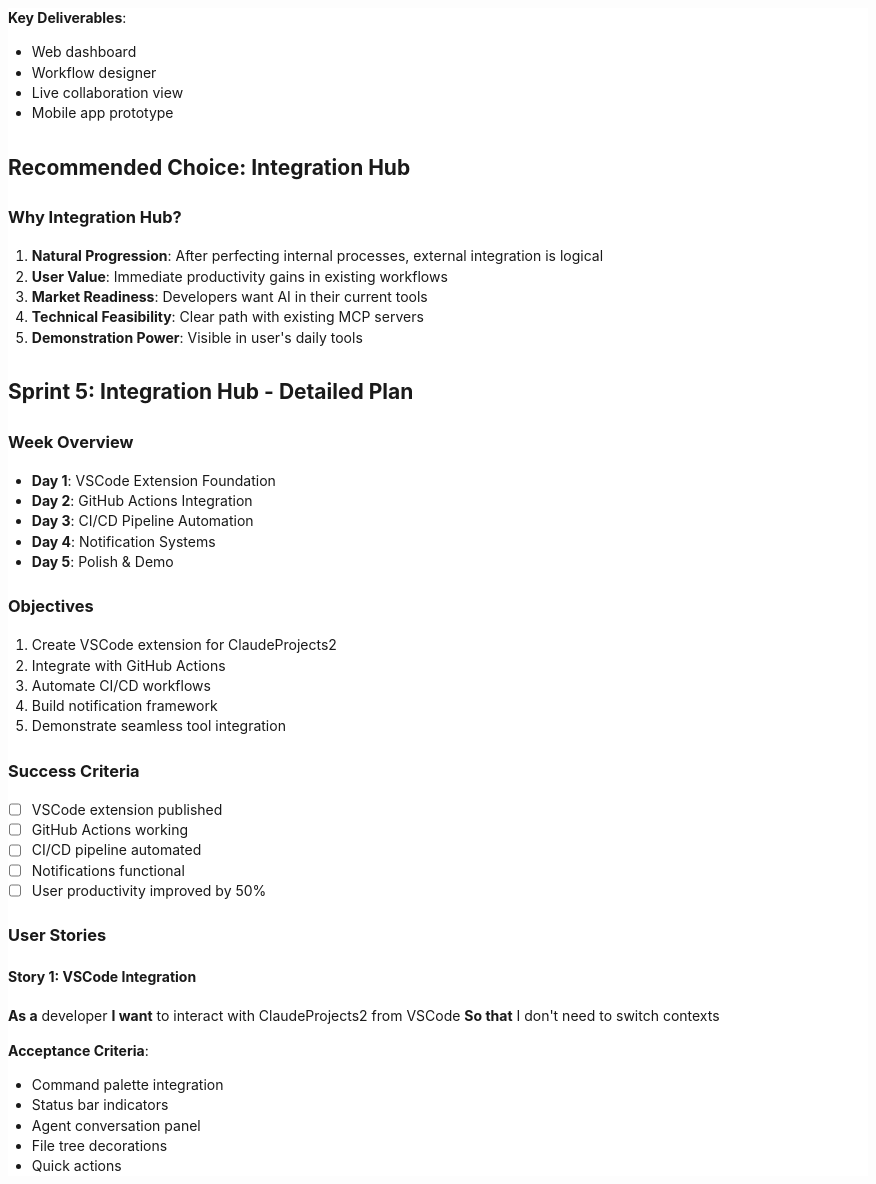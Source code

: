 **Key Deliverables**:
- Web dashboard
- Workflow designer
- Live collaboration view
- Mobile app prototype

## Recommended Choice: Integration Hub

### Why Integration Hub?
1. **Natural Progression**: After perfecting internal processes, external integration is logical
2. **User Value**: Immediate productivity gains in existing workflows
3. **Market Readiness**: Developers want AI in their current tools
4. **Technical Feasibility**: Clear path with existing MCP servers
5. **Demonstration Power**: Visible in user's daily tools

## Sprint 5: Integration Hub - Detailed Plan

### Week Overview
- **Day 1**: VSCode Extension Foundation
- **Day 2**: GitHub Actions Integration
- **Day 3**: CI/CD Pipeline Automation
- **Day 4**: Notification Systems
- **Day 5**: Polish & Demo

### Objectives
1. Create VSCode extension for ClaudeProjects2
2. Integrate with GitHub Actions
3. Automate CI/CD workflows
4. Build notification framework
5. Demonstrate seamless tool integration

### Success Criteria
- [ ] VSCode extension published
- [ ] GitHub Actions working
- [ ] CI/CD pipeline automated
- [ ] Notifications functional
- [ ] User productivity improved by 50%

### User Stories

#### Story 1: VSCode Integration
**As a** developer
**I want** to interact with ClaudeProjects2 from VSCode
**So that** I don't need to switch contexts

**Acceptance Criteria**:
- Command palette integration
- Status bar indicators
- Agent conversation panel
- File tree decorations
- Quick actions
